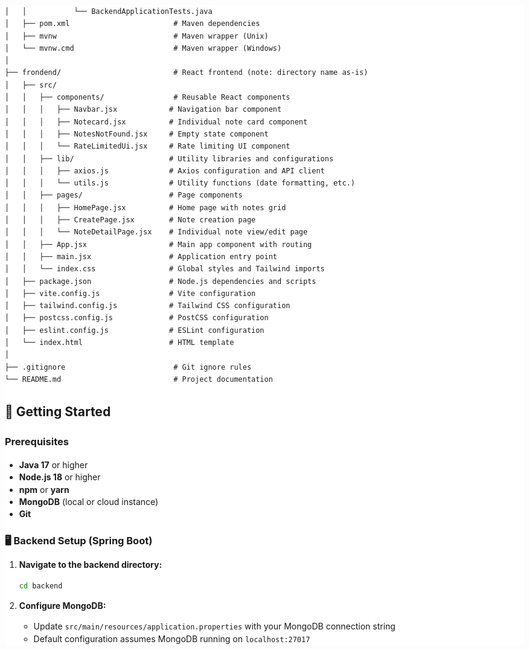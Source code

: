 ```
│   │           └── BackendApplicationTests.java
│   ├── pom.xml                        # Maven dependencies
│   ├── mvnw                           # Maven wrapper (Unix)
│   └── mvnw.cmd                       # Maven wrapper (Windows)
│
├── frondend/                          # React frontend (note: directory name as-is)
│   ├── src/
│   │   ├── components/                # Reusable React components
│   │   │   ├── Navbar.jsx            # Navigation bar component
│   │   │   ├── Notecard.jsx          # Individual note card component
│   │   │   ├── NotesNotFound.jsx     # Empty state component
│   │   │   └── RateLimitedUi.jsx     # Rate limiting UI component
│   │   ├── lib/                      # Utility libraries and configurations
│   │   │   ├── axios.js              # Axios configuration and API client
│   │   │   └── utils.js              # Utility functions (date formatting, etc.)
│   │   ├── pages/                    # Page components
│   │   │   ├── HomePage.jsx          # Home page with notes grid
│   │   │   ├── CreatePage.jsx        # Note creation page
│   │   │   └── NoteDetailPage.jsx    # Individual note view/edit page
│   │   ├── App.jsx                   # Main app component with routing
│   │   ├── main.jsx                  # Application entry point
│   │   └── index.css                 # Global styles and Tailwind imports
│   ├── package.json                  # Node.js dependencies and scripts
│   ├── vite.config.js                # Vite configuration
│   ├── tailwind.config.js            # Tailwind CSS configuration
│   ├── postcss.config.js             # PostCSS configuration
│   ├── eslint.config.js              # ESLint configuration
│   └── index.html                    # HTML template
│
├── .gitignore                         # Git ignore rules
└── README.md                          # Project documentation
```

## 🚦 Getting Started

### Prerequisites

- **Java 17** or higher
- **Node.js 18** or higher
- **npm** or **yarn**
- **MongoDB** (local or cloud instance)
- **Git**

### 🖥️ Backend Setup (Spring Boot)

1. **Navigate to the backend directory:**
   ```bash
   cd backend
   ```

2. **Configure MongoDB:**
   - Update `src/main/resources/application.properties` with your MongoDB connection string
   - Default configuration assumes MongoDB running on `localhost:27017`
